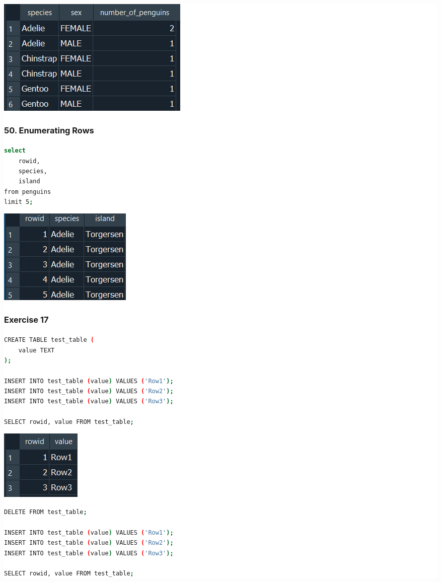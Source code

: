 ![exercise16](screeny/exercise16.png)


### 50. Enumerating Rows
```bash
select
    rowid,
    species,
    island
from penguins
limit 5;
```
![query50](screeny/query50.png)

### Exercise 17
```bash
CREATE TABLE test_table (
    value TEXT
);

INSERT INTO test_table (value) VALUES ('Row1');
INSERT INTO test_table (value) VALUES ('Row2');
INSERT INTO test_table (value) VALUES ('Row3');

SELECT rowid, value FROM test_table;
```
![exercise17p1](screeny/exercise17p1.png)
```bash
DELETE FROM test_table;

INSERT INTO test_table (value) VALUES ('Row1');
INSERT INTO test_table (value) VALUES ('Row2');
INSERT INTO test_table (value) VALUES ('Row3');

SELECT rowid, value FROM test_table;
```
